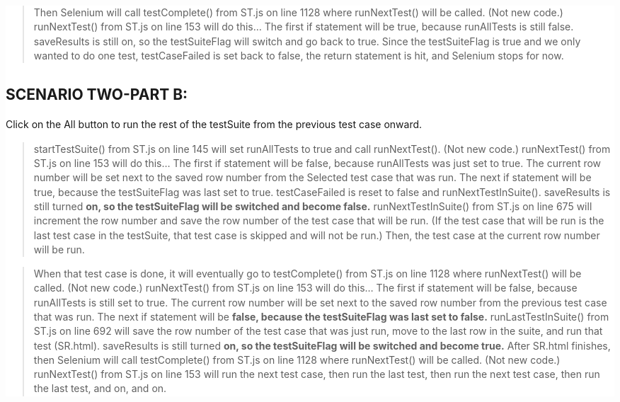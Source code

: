 > Then Selenium will call testComplete() from ST.js on line 1128 where runNextTest() will be called.  (Not new code.)
> runNextTest() from ST.js on line 153 will do this…
> The first if statement will be true, because runAllTests is still false.
> saveResults is still on, so the testSuiteFlag will switch and go back to true.
> Since the testSuiteFlag is true and we only wanted to do one test, testCaseFailed is set back to false, the return statement is hit, and Selenium stops for now.


## SCENARIO TWO-PART B: ##

Click on the All button to run the rest of the testSuite from the previous test case onward.
> startTestSuite() from ST.js on line 145 will set runAllTests to true and call runNextTest(). (Not new code.)
> runNextTest() from ST.js on line 153 will do this…
> The first if statement will be false, because runAllTests was just set to true.
> The current row number will be set next to the saved row number from the Selected test case that was run.
> The next if statement will be true, because the testSuiteFlag was last set to true.
> testCaseFailed is reset to false and runNextTestInSuite().
> saveResults is still turned **on, so the testSuiteFlag will be switched and become false.**
> runNextTestInSuite() from ST.js on line 675 will increment the row number and save the row number of the test case that will be run.
> (If the test case that will be run is the last test case in the testSuite, that test case is skipped and will not be run.)
> Then, the test case at the current row number will be run.

> When that test case is done, it will eventually go to testComplete() from ST.js on line 1128 where runNextTest() will be called.  (Not new code.)
> runNextTest() from ST.js on line 153 will do this…
> The first if statement will be false, because runAllTests is still set to true.
> The current row number will be set next to the saved row number from the previous test case that was run.
> The next if statement will be **false, because the testSuiteFlag was last set to false.**
> runLastTestInSuite() from ST.js on line 692 will save the row number of the test case that was just run, move to the last row in the suite, and run that test (SR.html).
> saveResults is still turned **on, so the testSuiteFlag will be switched and become true.**
> After SR.html finishes, then Selenium will call testComplete() from ST.js on line 1128 where runNextTest() will be called.  (Not new code.)
> runNextTest() from ST.js on line 153 will run the next test case, then run the last test, then run the next test case, then run the last test, and on, and on.